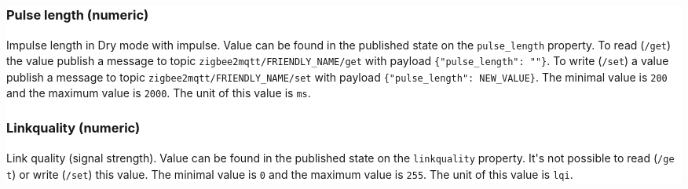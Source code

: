 ### Pulse length (numeric)
Impulse length in Dry mode with impulse.
Value can be found in the published state on the `pulse_length` property.
To read (`/get`) the value publish a message to topic `zigbee2mqtt/FRIENDLY_NAME/get` with payload `{"pulse_length": ""}`.
To write (`/set`) a value publish a message to topic `zigbee2mqtt/FRIENDLY_NAME/set` with payload `{"pulse_length": NEW_VALUE}`.
The minimal value is `200` and the maximum value is `2000`.
The unit of this value is `ms`.

### Linkquality (numeric)
Link quality (signal strength).
Value can be found in the published state on the `linkquality` property.
It's not possible to read (`/get`) or write (`/set`) this value.
The minimal value is `0` and the maximum value is `255`.
The unit of this value is `lqi`.


